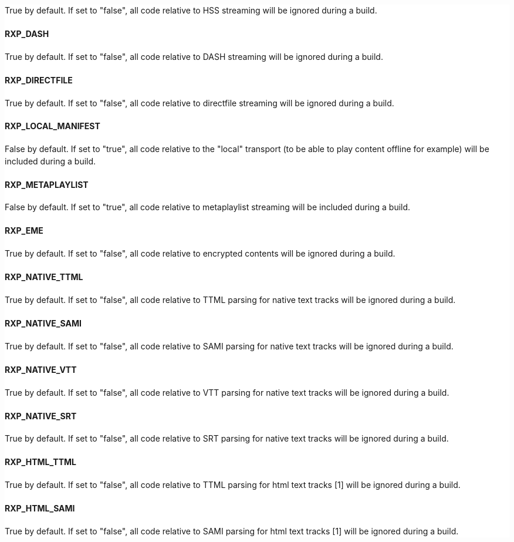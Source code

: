 True by default. If set to "false", all code relative to HSS streaming will be
ignored during a build.

#### RXP_DASH

True by default. If set to "false", all code relative to DASH streaming will be
ignored during a build.

#### RXP_DIRECTFILE

True by default. If set to "false", all code relative to directfile streaming
will be ignored during a build.

#### RXP_LOCAL_MANIFEST

False by default. If set to "true", all code relative to the "local" transport
(to be able to play content offline for example) will be included during a
build.

#### RXP_METAPLAYLIST

False by default. If set to "true", all code relative to metaplaylist streaming
will be included during a build.

#### RXP_EME

True by default. If set to "false", all code relative to encrypted contents will
be ignored during a build.

#### RXP_NATIVE_TTML

True by default. If set to "false", all code relative to TTML parsing for native
text tracks will be ignored during a build.

#### RXP_NATIVE_SAMI

True by default. If set to "false", all code relative to SAMI parsing for native
text tracks will be ignored during a build.

#### RXP_NATIVE_VTT

True by default. If set to "false", all code relative to VTT parsing for native
text tracks will be ignored during a build.

#### RXP_NATIVE_SRT

True by default. If set to "false", all code relative to SRT parsing for native
text tracks will be ignored during a build.

#### RXP_HTML_TTML

True by default. If set to "false", all code relative to TTML parsing for html
text tracks [1] will be ignored during a build.

#### RXP_HTML_SAMI

True by default. If set to "false", all code relative to SAMI parsing for html
text tracks [1] will be ignored during a build.
